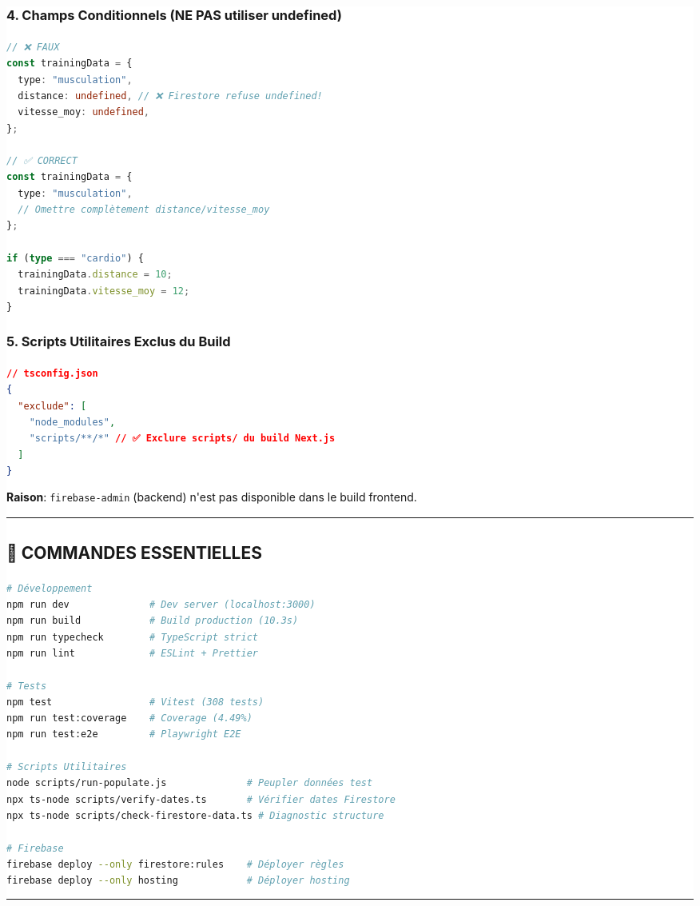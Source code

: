 ### **4. Champs Conditionnels (NE PAS utiliser undefined)**

```typescript
// ❌ FAUX
const trainingData = {
  type: "musculation",
  distance: undefined, // ❌ Firestore refuse undefined!
  vitesse_moy: undefined,
};

// ✅ CORRECT
const trainingData = {
  type: "musculation",
  // Omettre complètement distance/vitesse_moy
};

if (type === "cardio") {
  trainingData.distance = 10;
  trainingData.vitesse_moy = 12;
}
```

### **5. Scripts Utilitaires Exclus du Build**

```json
// tsconfig.json
{
  "exclude": [
    "node_modules",
    "scripts/**/*" // ✅ Exclure scripts/ du build Next.js
  ]
}
```

**Raison**: `firebase-admin` (backend) n'est pas disponible dans le build frontend.

---

## 🚀 **COMMANDES ESSENTIELLES**

```bash
# Développement
npm run dev              # Dev server (localhost:3000)
npm run build            # Build production (10.3s)
npm run typecheck        # TypeScript strict
npm run lint             # ESLint + Prettier

# Tests
npm test                 # Vitest (308 tests)
npm run test:coverage    # Coverage (4.49%)
npm run test:e2e         # Playwright E2E

# Scripts Utilitaires
node scripts/run-populate.js              # Peupler données test
npx ts-node scripts/verify-dates.ts       # Vérifier dates Firestore
npx ts-node scripts/check-firestore-data.ts # Diagnostic structure

# Firebase
firebase deploy --only firestore:rules    # Déployer règles
firebase deploy --only hosting            # Déployer hosting
```

---